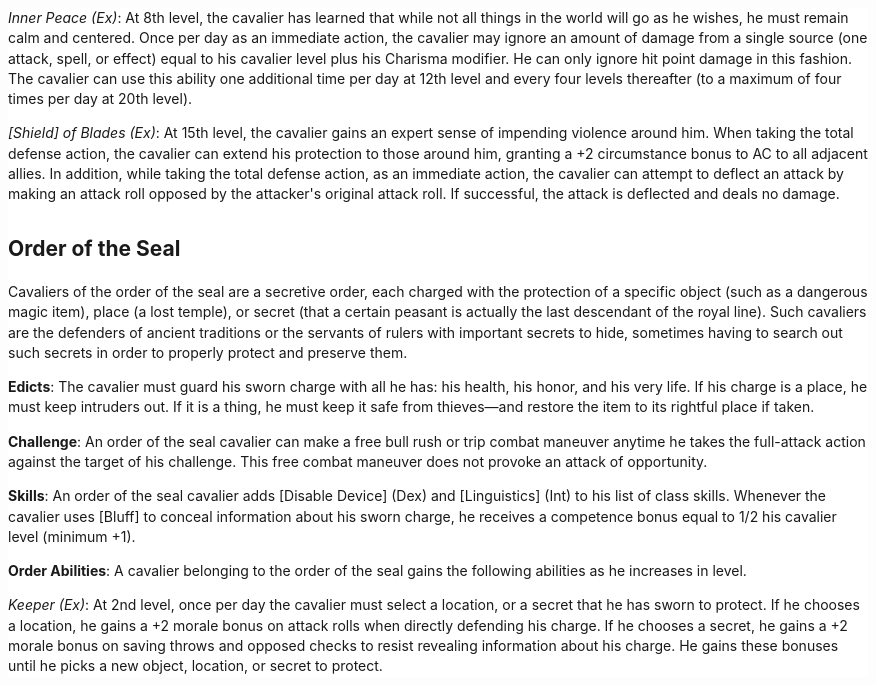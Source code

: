 *Inner Peace (Ex)*: At 8th level, the cavalier has learned that
while not all things in the world will go as he wishes, he must
remain calm and centered. Once per day as an immediate action,
the cavalier may ignore an amount of damage from a single source
(one attack, spell, or effect) equal to his cavalier level plus
his Charisma modifier. He can only ignore hit point damage in
this fashion. The cavalier can use this ability one additional
time per day at 12th level and every four levels thereafter (to a
maximum of four times per day at 20th level).

*[Shield] of Blades (Ex)*: At 15th level, the cavalier gains an
expert sense of impending violence around him. When taking the
total defense action, the cavalier can extend his protection to
those around him, granting a +2 circumstance bonus to AC to all
adjacent allies. In addition, while taking the total defense
action, as an immediate action, the cavalier can attempt to
deflect an attack by making an attack roll opposed by the
attacker's original attack roll. If successful, the attack is
deflected and deals no damage.

## Order of the Seal

Cavaliers of the order of the seal are a secretive order, each
charged with the protection of a specific object (such as a
dangerous magic item), place (a lost temple), or secret (that a
certain peasant is actually the last descendant of the royal
line). Such cavaliers are the defenders of ancient traditions or
the servants of rulers with important secrets to hide, sometimes
having to search out such secrets in order to properly protect
and preserve them.

**Edicts**: The cavalier must guard his sworn charge with all he
has: his health, his honor, and his very life. If his charge is a
place, he must keep intruders out. If it is a thing, he must keep
it safe from thieves—and restore the item to its rightful place
if taken.

**Challenge**: An order of the seal cavalier can make a free bull
rush or trip combat maneuver anytime he takes the full-attack
action against the target of his challenge. This free combat
maneuver does not provoke an attack of opportunity.

**Skills**: An order of the seal cavalier adds [Disable Device]
(Dex) and [Linguistics] (Int) to his list of class
skills. Whenever the cavalier uses [Bluff] to conceal information
about his sworn charge, he receives a competence bonus equal to
1/2 his cavalier level (minimum +1).

**Order Abilities**: A cavalier belonging to the order of the
seal gains the following abilities as he increases in level.

*Keeper (Ex)*: At 2nd level, once per day the cavalier must
select a location, or a secret that he has sworn to protect. If
he chooses a location, he gains a +2 morale bonus on attack rolls
when directly defending his charge. If he chooses a secret, he
gains a +2 morale bonus on saving throws and opposed checks to
resist revealing information about his charge. He gains these
bonuses until he picks a new object, location, or secret to
protect.
